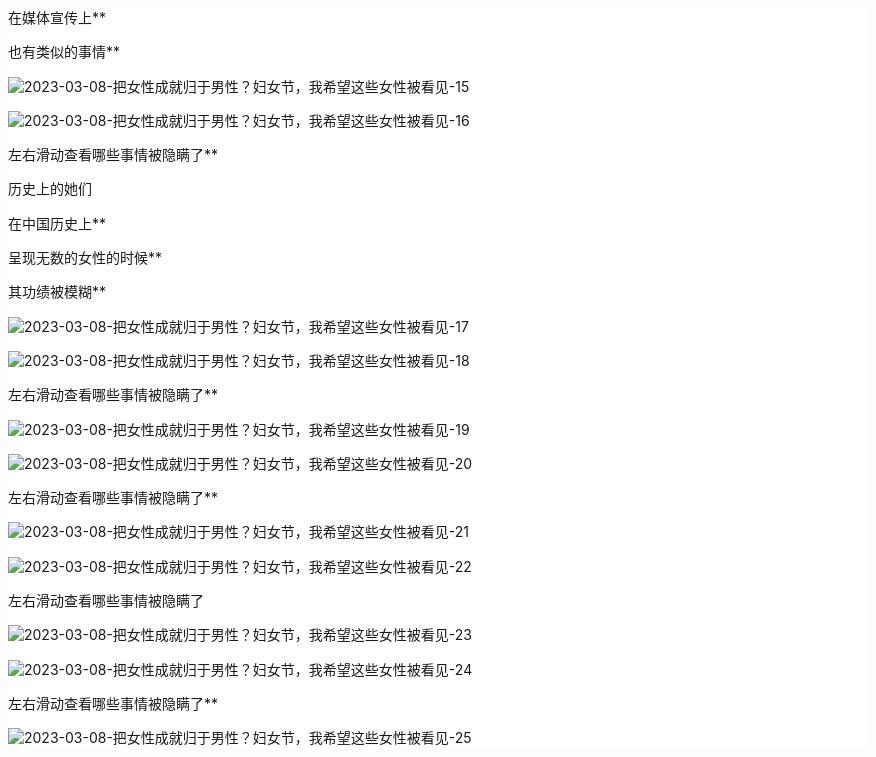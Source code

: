 


在媒体宣传上**


也有类似的事情**



![2023-03-08-把女性成就归于男性？妇女节，我希望这些女性被看见-15](assets/2023-03-08-把女性成就归于男性？妇女节，我希望这些女性被看见-15.jpeg)

![2023-03-08-把女性成就归于男性？妇女节，我希望这些女性被看见-16](assets/2023-03-08-把女性成就归于男性？妇女节，我希望这些女性被看见-16.jpeg)

左右滑动查看哪些事情被隐瞒了**






历史上的她们

在中国历史上**


呈现无数的女性的时候**


其功绩被模糊**



![2023-03-08-把女性成就归于男性？妇女节，我希望这些女性被看见-17](assets/2023-03-08-把女性成就归于男性？妇女节，我希望这些女性被看见-17.jpeg)

![2023-03-08-把女性成就归于男性？妇女节，我希望这些女性被看见-18](assets/2023-03-08-把女性成就归于男性？妇女节，我希望这些女性被看见-18.jpeg)

左右滑动查看哪些事情被隐瞒了**



![2023-03-08-把女性成就归于男性？妇女节，我希望这些女性被看见-19](assets/2023-03-08-把女性成就归于男性？妇女节，我希望这些女性被看见-19.jpeg)

![2023-03-08-把女性成就归于男性？妇女节，我希望这些女性被看见-20](assets/2023-03-08-把女性成就归于男性？妇女节，我希望这些女性被看见-20.jpeg)

左右滑动查看哪些事情被隐瞒了**



![2023-03-08-把女性成就归于男性？妇女节，我希望这些女性被看见-21](assets/2023-03-08-把女性成就归于男性？妇女节，我希望这些女性被看见-21.jpeg)

![2023-03-08-把女性成就归于男性？妇女节，我希望这些女性被看见-22](assets/2023-03-08-把女性成就归于男性？妇女节，我希望这些女性被看见-22.jpeg)

左右滑动查看哪些事情被隐瞒了

![2023-03-08-把女性成就归于男性？妇女节，我希望这些女性被看见-23](assets/2023-03-08-把女性成就归于男性？妇女节，我希望这些女性被看见-23.jpeg)

![2023-03-08-把女性成就归于男性？妇女节，我希望这些女性被看见-24](assets/2023-03-08-把女性成就归于男性？妇女节，我希望这些女性被看见-24.jpeg)

左右滑动查看哪些事情被隐瞒了**



![2023-03-08-把女性成就归于男性？妇女节，我希望这些女性被看见-25](assets/2023-03-08-把女性成就归于男性？妇女节，我希望这些女性被看见-25.jpeg)
